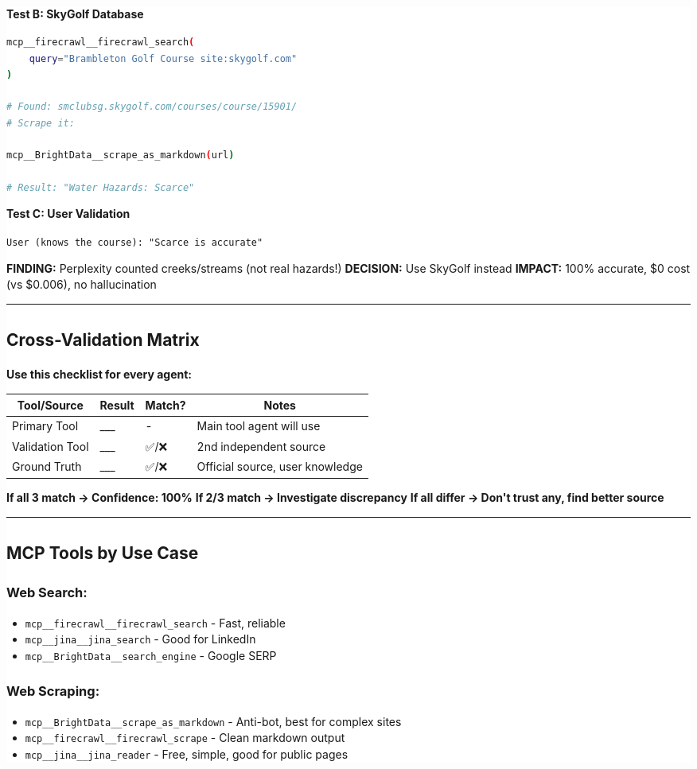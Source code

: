 **Test B: SkyGolf Database**
```bash
mcp__firecrawl__firecrawl_search(
    query="Brambleton Golf Course site:skygolf.com"
)

# Found: smclubsg.skygolf.com/courses/course/15901/
# Scrape it:

mcp__BrightData__scrape_as_markdown(url)

# Result: "Water Hazards: Scarce"
```

**Test C: User Validation**
```
User (knows the course): "Scarce is accurate"
```

**FINDING:** Perplexity counted creeks/streams (not real hazards!)
**DECISION:** Use SkyGolf instead
**IMPACT:** 100% accurate, $0 cost (vs $0.006), no hallucination

---

## Cross-Validation Matrix

**Use this checklist for every agent:**

| Tool/Source | Result | Match? | Notes |
|-------------|--------|--------|-------|
| Primary Tool | ___ | - | Main tool agent will use |
| Validation Tool | ___ | ✅/❌ | 2nd independent source |
| Ground Truth | ___ | ✅/❌ | Official source, user knowledge |

**If all 3 match → Confidence: 100%**
**If 2/3 match → Investigate discrepancy**
**If all differ → Don't trust any, find better source**

---

## MCP Tools by Use Case

### **Web Search:**
- `mcp__firecrawl__firecrawl_search` - Fast, reliable
- `mcp__jina__jina_search` - Good for LinkedIn
- `mcp__BrightData__search_engine` - Google SERP

### **Web Scraping:**
- `mcp__BrightData__scrape_as_markdown` - Anti-bot, best for complex sites
- `mcp__firecrawl__firecrawl_scrape` - Clean markdown output
- `mcp__jina__jina_reader` - Free, simple, good for public pages
